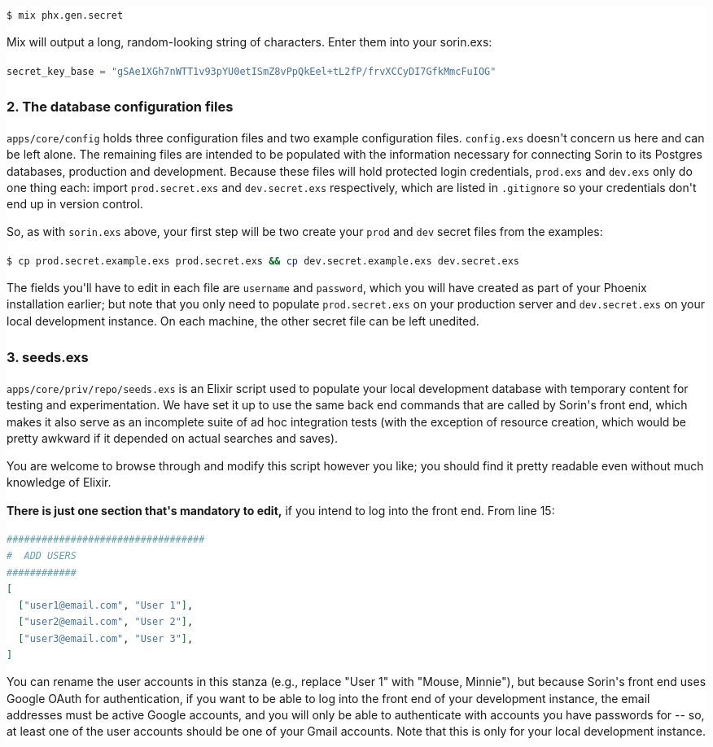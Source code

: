 ```sh
$ mix phx.gen.secret
```

Mix will output a long, random-looking string of characters. Enter them into your sorin.exs:

```elixir
secret_key_base = "gSAe1XGh7nWTT1v93pYU0etISmZ8vPpQkEel+tL2fP/frvXCCyDI7GfkMmcFuIOG"
```

### 2. The database configuration files

`apps/core/config` holds three configuration files and two example configuration files. `config.exs` doesn't concern us here and can be left alone. The remaining files are intended to be populated with the information necessary for connecting Sorin to its Postgres databases, production and development. Because these files will hold protected login credentials, `prod.exs` and `dev.exs` only do one thing each: import `prod.secret.exs` and `dev.secret.exs` respectively, which are listed in `.gitignore` so your credentials don't end up in version control. 

So, as with `sorin.exs` above, your first step will be two create your `prod` and `dev` secret files from the examples:

```sh
$ cp prod.secret.example.exs prod.secret.exs && cp dev.secret.example.exs dev.secret.exs
```

The fields you'll have to edit in each file are `username` and `password`, which you will have created as part of your Phoenix installation earlier; but note that you only need to populate `prod.secret.exs` on your production server and `dev.secret.exs` on your local development instance. On each machine, the other secret file can be left unedited.

### 3. seeds.exs

`apps/core/priv/repo/seeds.exs` is an Elixir script used to populate your local development database with temporary content for testing and experimentation. We have set it up to use the same back end commands that are called by Sorin's front end, which makes it also serve as an incomplete suite of ad hoc integration tests (with the exception of resource creation, which would be pretty awkward if it depended on actual searches and saves).

You are welcome to browse through and modify this script however you like; you should find it pretty readable even without much knowledge of Elixir.

**There is just one section that's mandatory to edit,** if you intend to log into the front end. From line 15:

```elixir
##################################
#  ADD USERS
############
[
  ["user1@email.com", "User 1"],
  ["user2@email.com", "User 2"],
  ["user3@email.com", "User 3"],
]
```

You can rename the user accounts in this stanza (e.g., replace "User 1" with "Mouse, Minnie"), but because Sorin's front end uses Google OAuth for authentication, if you want to be able to log into the front end of your development instance, the email addresses must be active Google accounts, and you will only be able to authenticate with accounts you have passwords for -- so, at least one of the user accounts should be one of your Gmail accounts. Note that this is only for your local development instance.
